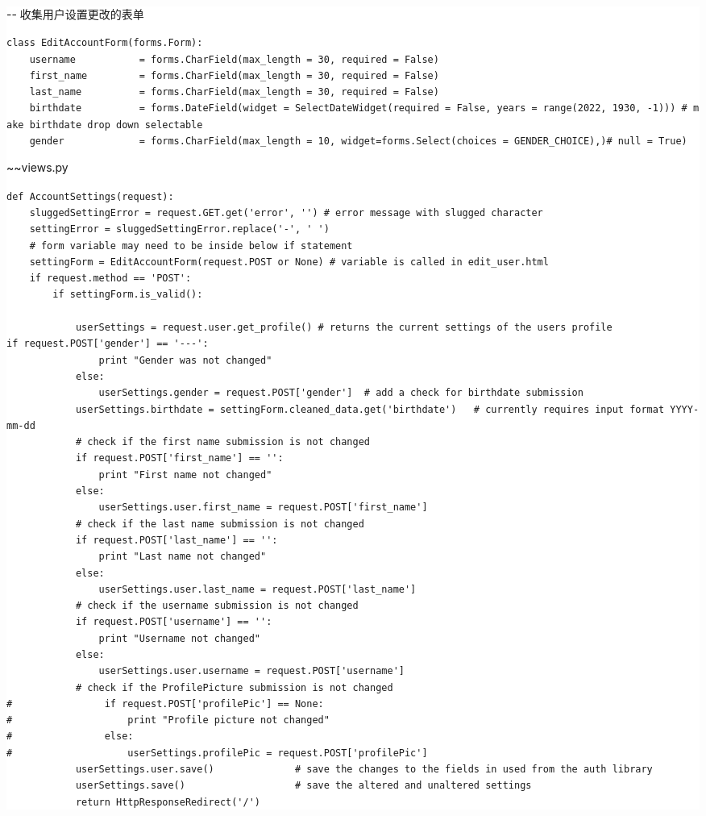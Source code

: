 -- 收集用户设置更改的表单

```
class EditAccountForm(forms.Form):
    username           = forms.CharField(max_length = 30, required = False)
    first_name         = forms.CharField(max_length = 30, required = False)
    last_name          = forms.CharField(max_length = 30, required = False)
    birthdate          = forms.DateField(widget = SelectDateWidget(required = False, years = range(2022, 1930, -1))) # make birthdate drop down selectable    
    gender             = forms.CharField(max_length = 10, widget=forms.Select(choices = GENDER_CHOICE),)# null = True) 
```

~~views.py

```
def AccountSettings(request):
    sluggedSettingError = request.GET.get('error', '') # error message with slugged character                                                                
    settingError = sluggedSettingError.replace('-', ' ')
    # form variable may need to be inside below if statement                                                                                                 
    settingForm = EditAccountForm(request.POST or None) # variable is called in edit_user.html                                                               
    if request.method == 'POST':
        if settingForm.is_valid():

            userSettings = request.user.get_profile() # returns the current settings of the users profile 
if request.POST['gender'] == '---':
                print "Gender was not changed"
            else:
                userSettings.gender = request.POST['gender']  # add a check for birthdate submission                                                         
            userSettings.birthdate = settingForm.cleaned_data.get('birthdate')   # currently requires input format YYYY-mm-dd                                
            # check if the first name submission is not changed                                                                                              
            if request.POST['first_name'] == '':
                print "First name not changed"
            else:
                userSettings.user.first_name = request.POST['first_name']
            # check if the last name submission is not changed                                                                                               
            if request.POST['last_name'] == '':
                print "Last name not changed"
            else:
                userSettings.user.last_name = request.POST['last_name']
            # check if the username submission is not changed                                                                                                
            if request.POST['username'] == '':
                print "Username not changed"
            else:
                userSettings.user.username = request.POST['username']
            # check if the ProfilePicture submission is not changed                                                                                          
#                if request.POST['profilePic'] == None:
#                    print "Profile picture not changed"
#                else:
#                    userSettings.profilePic = request.POST['profilePic']
            userSettings.user.save()              # save the changes to the fields in used from the auth library                                             
            userSettings.save()                   # save the altered and unaltered settings                                                                  
            return HttpResponseRedirect('/')
```